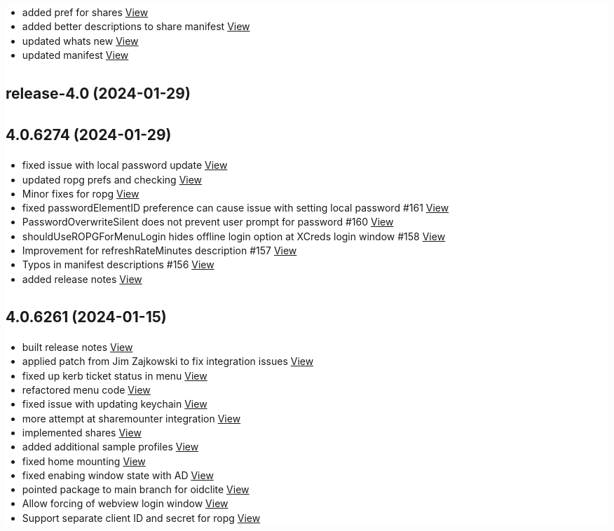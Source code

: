 *  added pref for shares [View](https://github.com/triosoftinc/trioX/commit/9c8d920744cd44a2b27163db2c1a84d81c5665b3)
*  added better descriptions to share manifest [View](https://github.com/triosoftinc/trioX/commit/2004767b7c99782c41f3b0a43079ce92daa22374)
*  updated whats new [View](https://github.com/triosoftinc/trioX/commit/f81c831706a7fdbf124a5d0926fe790b728a4366)
*  updated manifest [View](https://github.com/triosoftinc/trioX/commit/a3ca6493d51a71006d2e612df747ea1c1747acb9)


## release-4.0 (2024-01-29)



## 4.0.6274 (2024-01-29)

*  fixed issue with local password update [View](https://github.com/triosoftinc/trioX/commit/b12e859184f6812080906256315d1d7b2f29e496)
*  updated ropg prefs and checking [View](https://github.com/triosoftinc/trioX/commit/e3149de819f2b72a7e11f9891815de5d5c6511b9)
*  Minor fixes for ropg [View](https://github.com/triosoftinc/trioX/commit/f99bdd5aa288331c469bd8d6fca83af3642fd622)
*  fixed passwordElementID preference can cause issue with setting local password #161 [View](https://github.com/triosoftinc/trioX/commit/5b547377d591c7e8dcfc6165197fcf5d94bd881b)
*  PasswordOverwriteSilent does not prevent user prompt for password #160 [View](https://github.com/triosoftinc/trioX/commit/a438d09a10fa35c914877559a8bab415083a428a)
*  shouldUseROPGForMenuLogin hides offline login option at XCreds login window #158 [View](https://github.com/triosoftinc/trioX/commit/17f24dd92b8c83bb591b5cd9bb50e41c9ac4086f)
*  Improvement for refreshRateMinutes description #157 [View](https://github.com/triosoftinc/trioX/commit/cc6e736f0429bb78ac0a925395b305f21d98af4a)
*  Typos in manifest descriptions #156 [View](https://github.com/triosoftinc/trioX/commit/eae6dff1654237d13bbab857a5e1d8c30c5ffe11)
*  added release notes [View](https://github.com/triosoftinc/trioX/commit/af102f94dd2fdf999b775f6c01cc2fbd98935819)


## 4.0.6261 (2024-01-15)

*  built release notes [View](https://github.com/triosoftinc/trioX/commit/7440e188957a5c489891d75513dad33df2ec6aec)
*  applied patch from Jim Zajkowski to fix integration issues [View](https://github.com/triosoftinc/trioX/commit/278862f63decc361c2dcc1e99da541c431b7099d)
*  fixed up kerb ticket status in menu [View](https://github.com/triosoftinc/trioX/commit/93371b9a3b32c7f09e23d1b55fb1c783ffd580de)
*  refactored menu code [View](https://github.com/triosoftinc/trioX/commit/a76b7f843d4a156233abeb9039152748e2dc52c9)
*  fixed issue with updating keychain [View](https://github.com/triosoftinc/trioX/commit/d0b70c3142e385a51c79c1f94812393a6067e178)
*  more attempt at sharemounter integration [View](https://github.com/triosoftinc/trioX/commit/18e44d1d6b156ffb63686db8d52905e287dc5f24)
*  implemented shares [View](https://github.com/triosoftinc/trioX/commit/8bd74a3ac8fe78088e280c19d9ee80eeb1658129)
*  added additional sample profiles [View](https://github.com/triosoftinc/trioX/commit/721bf74a6f58cce0b09b1aa2e88f6317b643bede)
*  fixed home mounting [View](https://github.com/triosoftinc/trioX/commit/b4ffa8ff9788cdd76694174c54dd0bc3ce9ddbcc)
*  fixed enabing window state with AD [View](https://github.com/triosoftinc/trioX/commit/24d17c9845baa29acbd7ec408c02553dd4d7ea3d)
*  pointed package to main branch for oidclite [View](https://github.com/triosoftinc/trioX/commit/7f23a07412363c7d45ce093eaff0bbac644265bb)
*  Allow forcing of webview login window [View](https://github.com/triosoftinc/trioX/commit/88eaaf49ff27a7fb38c879d15e597912f06c0d29)
*  Support separate client ID and secret for ropg [View](https://github.com/triosoftinc/trioX/commit/4e008168bbf206d6678d7c1649e26ec7424928a3)